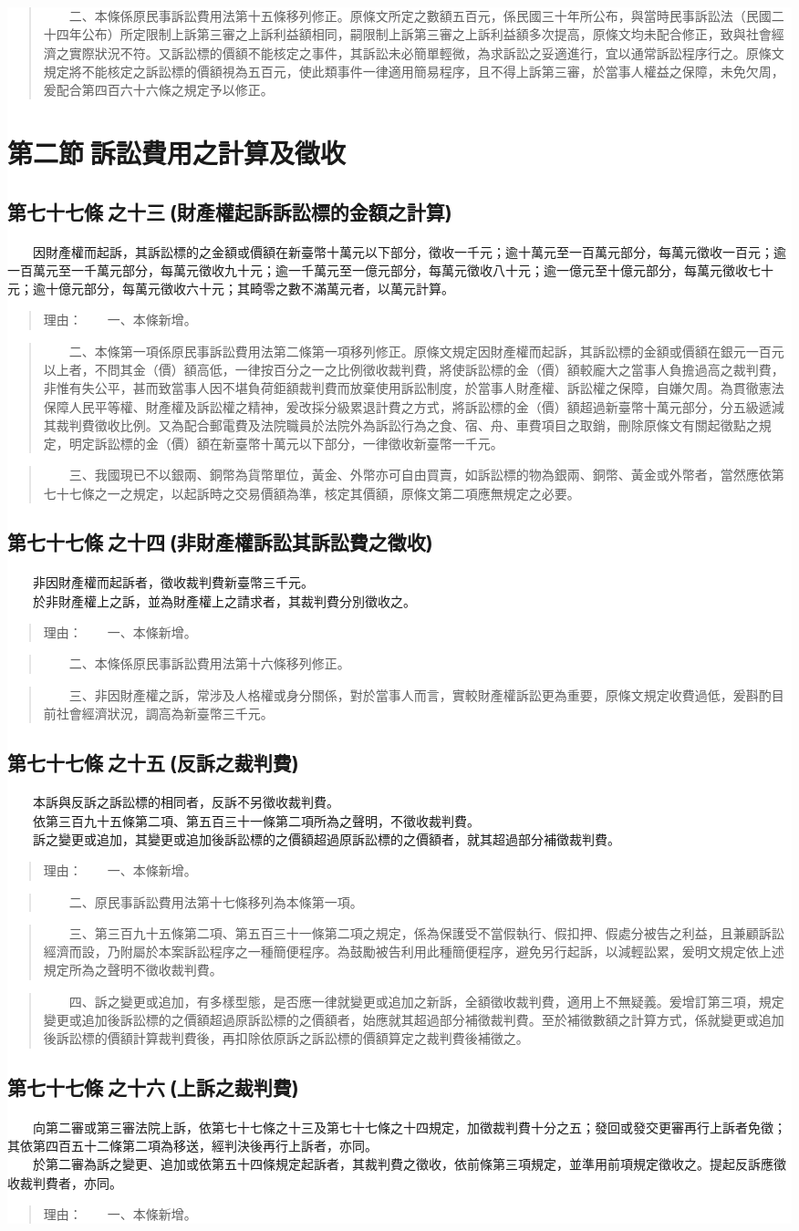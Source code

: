 > 　　二、本條係原民事訴訟費用法第十五條移列修正。原條文所定之數額五百元，係民國三十年所公布，與當時民事訴訟法（民國二十四年公布）所定限制上訴第三審之上訴利益額相同，嗣限制上訴第三審之上訴利益額多次提高，原條文均未配合修正，致與社會經濟之實際狀況不符。又訴訟標的價額不能核定之事件，其訴訟未必簡單輕微，為求訴訟之妥適進行，宜以通常訴訟程序行之。原條文規定將不能核定之訴訟標的價額視為五百元，使此類事件一律適用簡易程序，且不得上訴第三審，於當事人權益之保障，未免欠周，爰配合第四百六十六條之規定予以修正。



第二節 訴訟費用之計算及徵收
===========================
第七十七條 之十三 (財產權起訴訴訟標的金額之計算)
------------------------------------------------
　　因財產權而起訴，其訴訟標的之金額或價額在新臺幣十萬元以下部分，徵收一千元；逾十萬元至一百萬元部分，每萬元徵收一百元；逾一百萬元至一千萬元部分，每萬元徵收九十元；逾一千萬元至一億元部分，每萬元徵收八十元；逾一億元至十億元部分，每萬元徵收七十元；逾十億元部分，每萬元徵收六十元；其畸零之數不滿萬元者，以萬元計算。  
> 理由：　　一、本條新增。

> 　　二、本條第一項係原民事訴訟費用法第二條第一項移列修正。原條文規定因財產權而起訴，其訴訟標的金額或價額在銀元一百元以上者，不問其金（價）額高低，一律按百分之一之比例徵收裁判費，將使訴訟標的金（價）額較龐大之當事人負擔過高之裁判費，非惟有失公平，甚而致當事人因不堪負荷鉅額裁判費而放棄使用訴訟制度，於當事人財產權、訴訟權之保障，自嫌欠周。為貫徹憲法保障人民平等權、財產權及訴訟權之精神，爰改採分級累退計費之方式，將訴訟標的金（價）額超過新臺幣十萬元部分，分五級遞減其裁判費徵收比例。又為配合郵電費及法院職員於法院外為訴訟行為之食、宿、舟、車費項目之取銷，刪除原條文有關起徵點之規定，明定訴訟標的金（價）額在新臺幣十萬元以下部分，一律徵收新臺幣一千元。

> 　　三、我國現已不以銀兩、銅幣為貨幣單位，黃金、外幣亦可自由買賣，如訴訟標的物為銀兩、銅幣、黃金或外幣者，當然應依第七十七條之一之規定，以起訴時之交易價額為準，核定其價額，原條文第二項應無規定之必要。



第七十七條 之十四 (非財產權訴訟其訴訟費之徵收)
----------------------------------------------
　　非因財產權而起訴者，徵收裁判費新臺幣三千元。  
　　於非財產權上之訴，並為財產權上之請求者，其裁判費分別徵收之。  
> 理由：　　一、本條新增。

> 　　二、本條係原民事訴訟費用法第十六條移列修正。

> 　　三、非因財產權之訴，常涉及人格權或身分關係，對於當事人而言，實較財產權訴訟更為重要，原條文規定收費過低，爰斟酌目前社會經濟狀況，調高為新臺幣三千元。



第七十七條 之十五 (反訴之裁判費)
--------------------------------
　　本訴與反訴之訴訟標的相同者，反訴不另徵收裁判費。  
　　依第三百九十五條第二項、第五百三十一條第二項所為之聲明，不徵收裁判費。  
　　訴之變更或追加，其變更或追加後訴訟標的之價額超過原訴訟標的之價額者，就其超過部分補徵裁判費。  
> 理由：　　一、本條新增。

> 　　二、原民事訴訟費用法第十七條移列為本條第一項。

> 　　三、第三百九十五條第二項、第五百三十一條第二項之規定，係為保護受不當假執行、假扣押、假處分被告之利益，且兼顧訴訟經濟而設，乃附屬於本案訴訟程序之一種簡便程序。為鼓勵被告利用此種簡便程序，避免另行起訴，以減輕訟累，爰明文規定依上述規定所為之聲明不徵收裁判費。

> 　　四、訴之變更或追加，有多樣型態，是否應一律就變更或追加之新訴，全額徵收裁判費，適用上不無疑義。爰增訂第三項，規定變更或追加後訴訟標的之價額超過原訴訟標的之價額者，始應就其超過部分補徵裁判費。至於補徵數額之計算方式，係就變更或追加後訴訟標的價額計算裁判費後，再扣除依原訴之訴訟標的價額算定之裁判費後補徵之。



第七十七條 之十六 (上訴之裁判費)
--------------------------------
　　向第二審或第三審法院上訴，依第七十七條之十三及第七十七條之十四規定，加徵裁判費十分之五；發回或發交更審再行上訴者免徵；其依第四百五十二條第二項為移送，經判決後再行上訴者，亦同。  
　　於第二審為訴之變更、追加或依第五十四條規定起訴者，其裁判費之徵收，依前條第三項規定，並準用前項規定徵收之。提起反訴應徵收裁判費者，亦同。  
> 理由：　　一、本條新增。
